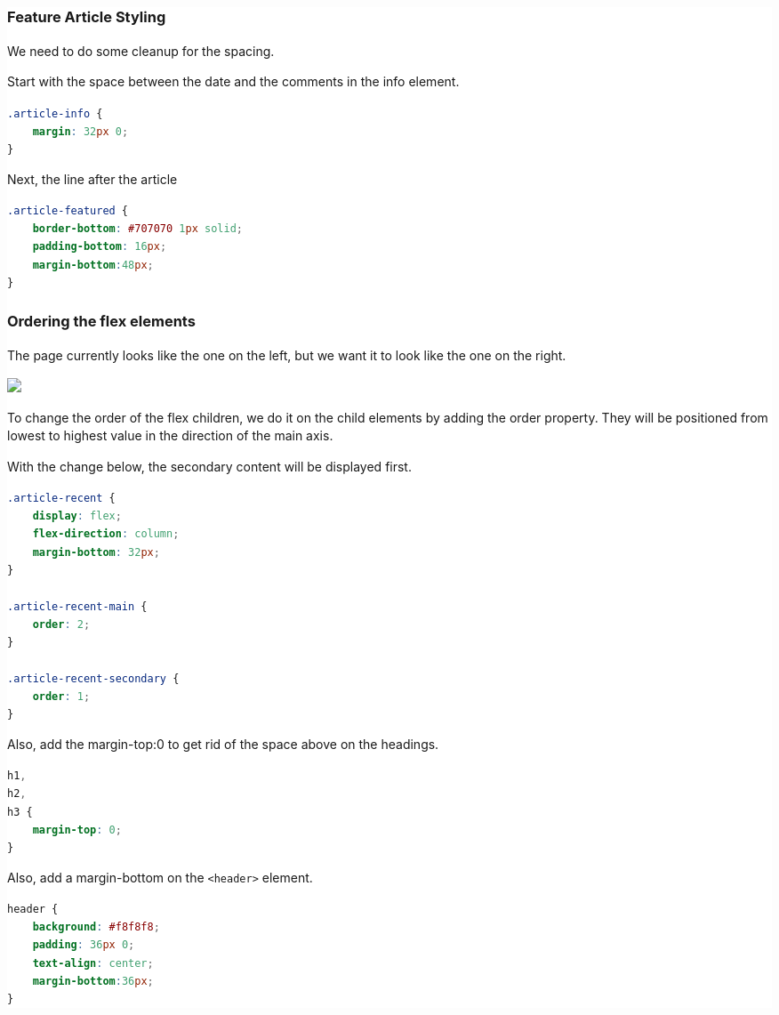 ### Feature Article Styling

We need to do some cleanup for the spacing.

Start with the space between the date and the comments in the info element.

```css
.article-info {
    margin: 32px 0;
}
```
Next, the line after the article

```css
.article-featured {
    border-bottom: #707070 1px solid;
    padding-bottom: 16px;
    margin-bottom:48px;
}
```

### Ordering the flex elements

The page currently  looks like the one on the left, but we want it to look like the one on the right.

![](https://raw.githubusercontent.com/hoc-labs/images/main/rdb-living-social-img7.png)

To change the order of the flex children, we do it on the child elements by adding the order property. They will be positioned from lowest to highest value in the direction of the main axis.

With the change below, the secondary content will be displayed first.

```css
.article-recent {
    display: flex;
    flex-direction: column;
    margin-bottom: 32px;
}

.article-recent-main {
    order: 2;
}

.article-recent-secondary {
    order: 1;
}

```

Also, add the margin-top:0  to get rid of the space above on the headings.


```css 
h1, 
h2,
h3 {
    margin-top: 0;
}
```
Also, add a margin-bottom on the `<header>` element.
```css
header {
    background: #f8f8f8;
    padding: 36px 0;
    text-align: center;
    margin-bottom:36px;
}
```
